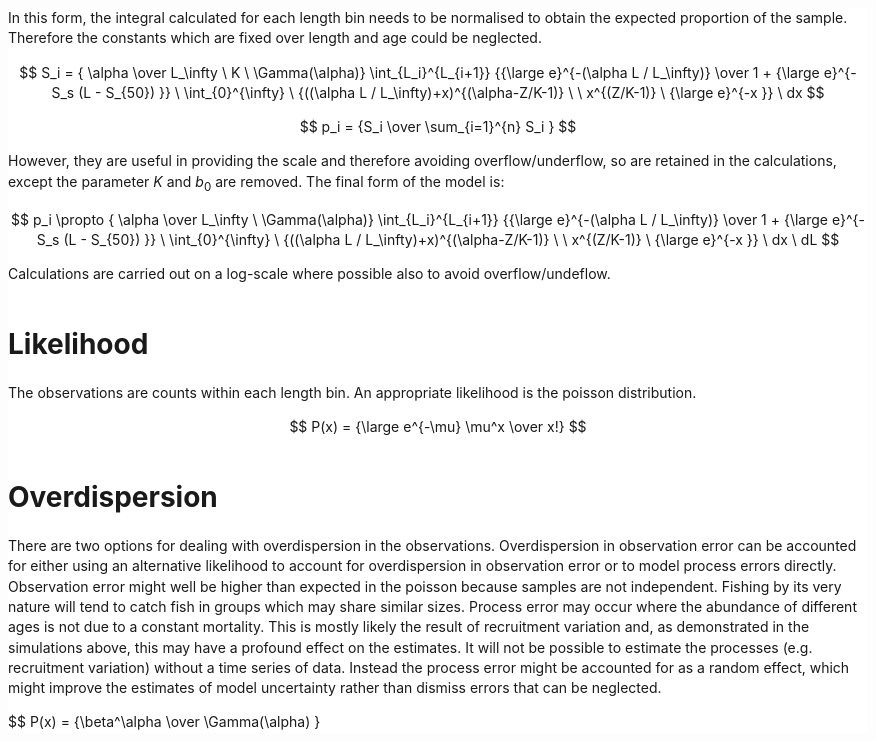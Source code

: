 In this form, the integral calculated for each length bin needs to be normalised to obtain the expected proportion of the sample. Therefore the constants which are fixed over length and age could be neglected.   

$$
S_i = { \alpha \over L_\infty \ K \ \Gamma(\alpha)}
\int_{L_i}^{L_{i+1}} 
{{\large e}^{-(\alpha L / L_\infty)} \over 1 + {\large e}^{-S_s (L - S_{50}) }}
\ \int_{0}^{\infty} \ {((\alpha L / L_\infty)+x)^{(\alpha-Z/K-1)} \  
\ x^{(Z/K-1)} \ {\large e}^{-x }} \  dx
$$

$$
p_i = {S_i \over \sum_{i=1}^{n} S_i }
$$

However, they are useful in providing the scale and therefore avoiding overflow/underflow, so are retained in the calculations, except the parameter $K$ and $b_0$ are removed. The final form of the model is:

$$
p_i \propto { \alpha \over L_\infty \ \Gamma(\alpha)}
\int_{L_i}^{L_{i+1}} 
{{\large e}^{-(\alpha L / L_\infty)} \over 1 + {\large e}^{-S_s (L - S_{50}) }}
\ \int_{0}^{\infty} \ {((\alpha L / L_\infty)+x)^{(\alpha-Z/K-1)} \  
\ x^{(Z/K-1)} \ {\large e}^{-x }} \  dx \ dL
$$

Calculations are carried out on a log-scale where possible also to avoid overflow/undeflow.  

# Likelihood

The observations are counts within each length bin. An appropriate likelihood is the poisson distribution.

$$
P(x) = {\large e^{-\mu} \mu^x \over x!}
$$

# Overdispersion

There are two options for dealing with overdispersion in the observations. Overdispersion in observation error can be accounted for either using an alternative likelihood to account for overdispersion in observation error or to model process errors directly. Observation error might well be higher than expected in the poisson because samples are not independent. Fishing by its very nature will tend to catch fish in groups which may share similar sizes. Process error may occur where the abundance of different ages is not due to a constant mortality. This is mostly likely the result of recruitment variation and, as demonstrated in the simulations above, this may have a profound effect on the estimates. It will not be possible to estimate the processes (e.g. recruitment variation) without a time series of data. Instead the process error might be accounted for as a random effect, which might improve the estimates of model uncertainty rather than dismiss errors that can be neglected.

$$
P(x) = {\beta^\alpha \over \Gamma(\alpha) }
